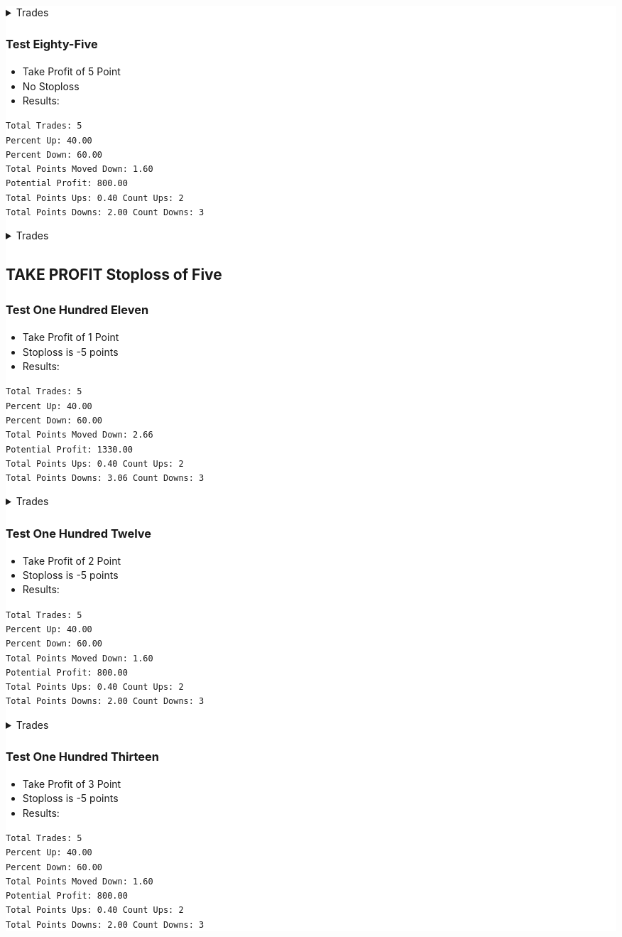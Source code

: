 <details><summary>Trades</summary></details>

### Test Eighty-Five
* Take Profit of 5 Point
* No Stoploss
* Results:
```
Total Trades: 5
Percent Up: 40.00
Percent Down: 60.00
Total Points Moved Down: 1.60
Potential Profit: 800.00
Total Points Ups: 0.40 Count Ups: 2
Total Points Downs: 2.00 Count Downs: 3
```

<details><summary>Trades</summary></details>

## TAKE PROFIT Stoploss of Five

### Test One Hundred Eleven
* Take Profit of 1 Point
* Stoploss is -5 points
* Results:
```
Total Trades: 5
Percent Up: 40.00
Percent Down: 60.00
Total Points Moved Down: 2.66
Potential Profit: 1330.00
Total Points Ups: 0.40 Count Ups: 2
Total Points Downs: 3.06 Count Downs: 3
```

<details><summary>Trades</summary></details>

### Test One Hundred Twelve
* Take Profit of 2 Point
* Stoploss is -5 points
* Results:
```
Total Trades: 5
Percent Up: 40.00
Percent Down: 60.00
Total Points Moved Down: 1.60
Potential Profit: 800.00
Total Points Ups: 0.40 Count Ups: 2
Total Points Downs: 2.00 Count Downs: 3
```

<details><summary>Trades</summary></details>

### Test One Hundred Thirteen
* Take Profit of 3 Point
* Stoploss is -5 points
* Results:
```
Total Trades: 5
Percent Up: 40.00
Percent Down: 60.00
Total Points Moved Down: 1.60
Potential Profit: 800.00
Total Points Ups: 0.40 Count Ups: 2
Total Points Downs: 2.00 Count Downs: 3
```